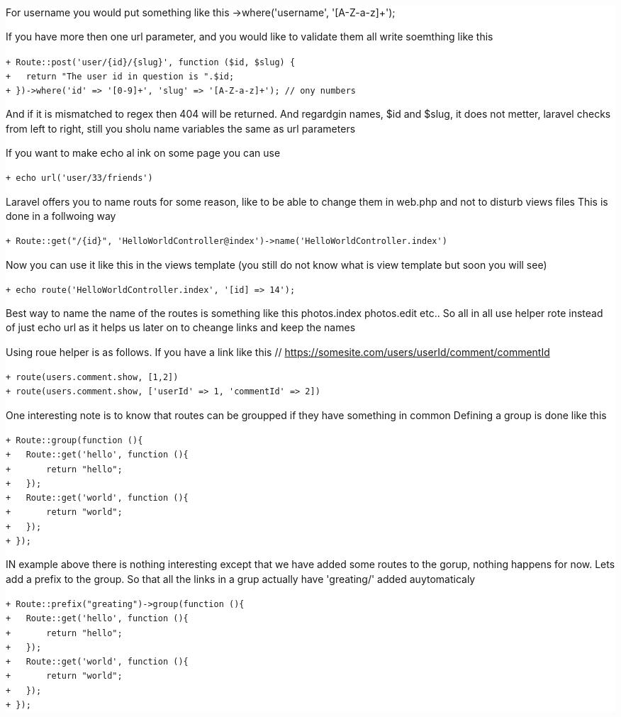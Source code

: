 For username you would put something like this
	->where('username', '[A-Z-a-z]+');
	
If you have more then one url parameter, and you would like to validate them all write soemthing like this

	+ Route::post('user/{id}/{slug}', function ($id, $slug) {
	+ 	return "The user id in question is ".$id;
	+ })->where('id' => '[0-9]+', 'slug' => '[A-Z-a-z]+'); // ony numbers

And if it is mismatched to regex then 404 will be returned. And regardgin names, $id and $slug, it does not metter, 
laravel checks from left to right, still you sholu name variables the same as url parameters

If you want to make echo al ink on some page  you can use 
	
	+ echo url('user/33/friends')
	
Laravel offers you to name routs for some reason, like to be able to change them in web.php and not to disturb views files
This is done in a follwoing way

	+ Route::get("/{id}", 'HelloWorldController@index')->name('HelloWorldController.index')

Now you can use it like this in the views template (you still do not know what is view template but soon you will see)

	+ echo route('HelloWorldController.index', '[id] => 14');

Best way to name the name of the routes is something like this photos.index photos.edit etc..
So all in all use helper rote instead of just echo url as it helps us later on to cheange links and keep the names

Using roue helper is as follows. If you have a link like this
// https://somesite.com/users/userId/comment/commentId

	+ route(users.comment.show, [1,2])
	+ route(users.comment.show, ['userId' => 1, 'commentId' => 2])

One interesting note is to know that routes can be groupped if they have something in common
Defining a group is done like this

	+ Route::group(function (){
	+ 	Route::get('hello', function (){
	+ 		return "hello";
	+ 	});
	+ 	Route::get('world', function (){
	+ 		return "world";
	+ 	});
	+ });

IN example above there is nothing interesting except that we have added some routes to the gorup, nothing happens for now.
Lets add a prefix to the group. So that all the links in a grup actually have 'greating/' added auytomaticaly

	+ Route::prefix("greating")->group(function (){
	+ 	Route::get('hello', function (){
	+ 		return "hello";
	+ 	});
	+ 	Route::get('world', function (){
	+ 		return "world";
	+ 	});
	+ });
	